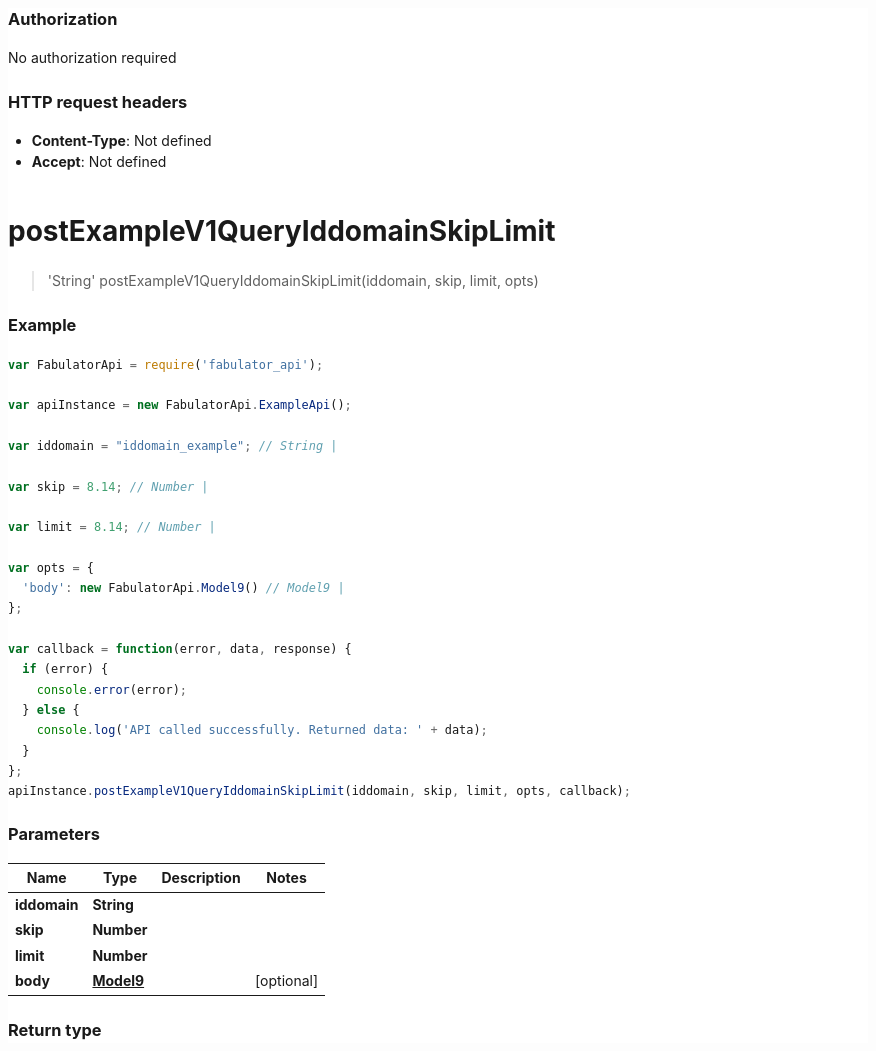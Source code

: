 ### Authorization

No authorization required

### HTTP request headers

 - **Content-Type**: Not defined
 - **Accept**: Not defined

<a name="postExampleV1QueryIddomainSkipLimit"></a>
# **postExampleV1QueryIddomainSkipLimit**
> &#39;String&#39; postExampleV1QueryIddomainSkipLimit(iddomain, skip, limit, opts)



### Example
```javascript
var FabulatorApi = require('fabulator_api');

var apiInstance = new FabulatorApi.ExampleApi();

var iddomain = "iddomain_example"; // String | 

var skip = 8.14; // Number | 

var limit = 8.14; // Number | 

var opts = { 
  'body': new FabulatorApi.Model9() // Model9 | 
};

var callback = function(error, data, response) {
  if (error) {
    console.error(error);
  } else {
    console.log('API called successfully. Returned data: ' + data);
  }
};
apiInstance.postExampleV1QueryIddomainSkipLimit(iddomain, skip, limit, opts, callback);
```

### Parameters

Name | Type | Description  | Notes
------------- | ------------- | ------------- | -------------
 **iddomain** | **String**|  | 
 **skip** | **Number**|  | 
 **limit** | **Number**|  | 
 **body** | [**Model9**](Model9.md)|  | [optional] 

### Return type
